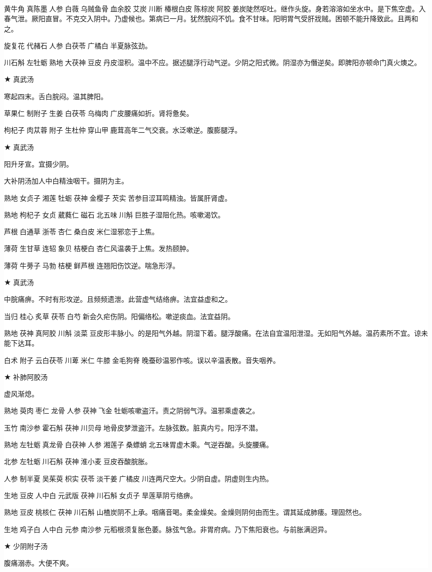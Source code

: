 黄牛角 真陈墨 人参 白薇 乌贼鱼骨 血余胶 艾炭 川断 椿根白皮 陈棕炭 阿胶 姜炭陡然呕吐。继作头旋。身若溶溶如坐水中。是下焦空虚。入春气泄。厥阳直冒。不克交入阴中。乃虚候也。第病已一月。犹然脘闷不饥。食不甘味。阳明胃气受肝戕贼。困顿不能升降致此。且两和之。  

旋复花 代赭石 人参 白茯苓 广橘白 半夏脉弦劲。  

川石斛 左牡蛎 熟地 大茯神 豆皮 丹皮湿积。温中不应。据述腿浮行动气逆。少阴之阳式微。阴湿亦为僭逆矣。即脾阳亦顿命门真火燠之。  

★ 真武汤  

寒起四末。舌白脘闷。温其脾阳。  

草果仁 制附子 生姜 白茯苓 乌梅肉 广皮腰痛如折。肾将惫矣。  

枸杞子 肉苁蓉 附子 生杜仲 穿山甲 鹿茸高年二气交衰。水泛嗽逆。腹膨腿浮。  

★ 真武汤  

阳升牙宣。宜摄少阴。  

大补阴汤加人中白精浊咽干。摄阴为主。  

熟地 女贞子 湘莲 牡蛎 茯神 金樱子 芡实 苦参目涩耳鸣精浊。皆属肝肾虚。  

熟地 枸杞子 女贞 葳蕤仁 磁石 北五味 川斛 巨胜子湿阻化热。咳嗽渴饮。  

芦根 白通草 浙苓 杏仁 桑白皮 米仁湿邪恋于上焦。  

薄荷 生甘草 连轺 象贝 桔梗白 杏仁风温袭于上焦。发热颐肿。  

薄荷 牛蒡子 马勃 桔梗 鲜芦根 连翘阳伤饮逆。喘急形浮。  

★ 真武汤  

中脘痛痹。不时有形攻逆。且频频遗泄。此营虚气结络痹。法宜益虚和之。  

当归 桂心 炙草 茯苓 白芍 新会久疟伤阴。阳偏络松。嗽逆痰血。法宜益阴。  

熟地 茯神 真阿胶 川斛 淡菜 豆皮形丰脉小。的是阳气外越。阴湿下着。腿浮酸痛。在法自宜温阳泄湿。无如阳气外越。温药素所不宜。谅未能下达耳。  

白术 附子 云白茯苓 川萆 米仁 牛膝 金毛狗脊 晚蚕砂温邪作咳。误以辛温表散。音失咽养。  

★ 补肺阿胶汤  

虚风渐熄。  

熟地 萸肉 枣仁 龙骨 人参 茯神 飞金 牡蛎咳嗽盗汗。责之阴弱气浮。温邪乘虚袭之。  

玉竹 南沙参 霍石斛 茯神 川贝母 地骨皮梦泄盗汗。左脉弦数。脏真内亏。阳浮不潜。  

熟地 左牡蛎 真龙骨 白茯神 人参 湘莲子 桑螵蛸 北五味胃虚木乘。气逆吞酸。头旋腰痛。  

北参 左牡蛎 川石斛 茯神 淮小麦 豆皮吞酸脘胀。  

人参 制半夏 吴茱萸 枳实 茯苓 淡干姜 广橘皮 川连两尺空大。少阴自虚。阴虚则生内热。  

生地 豆皮 人中白 元武版 茯神 川石斛 女贞子 旱莲草阴亏络痹。  

熟地 豆皮 桃核仁 茯神 川石斛 山楂炭阴不上承。咽痛音喝。柔金燥矣。金燥则阴何由而生。谓其延成肺痿。理固然也。  

生地 鸡子白 人中白 元参 南沙参 元稻根须复胀色萎。脉弦气急。非胃府病。乃下焦阳衰也。与前胀满迥异。  

★ 少阴附子汤  

腹痛溺赤。大便不爽。  
